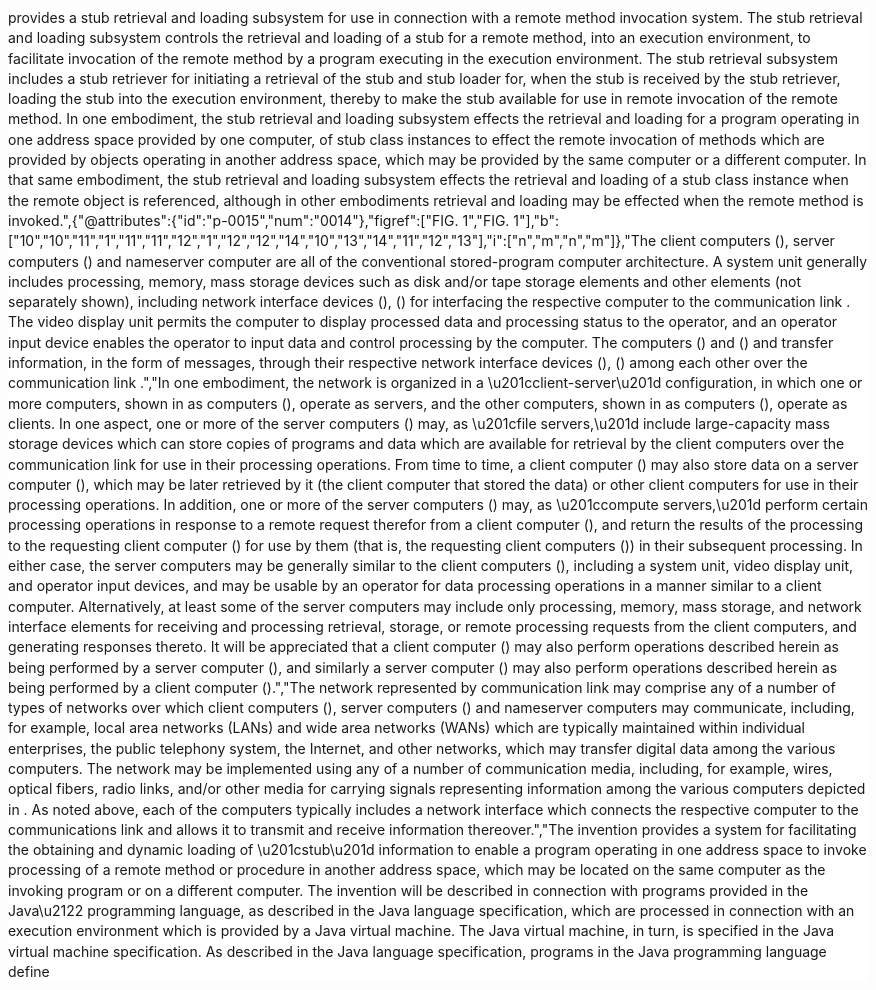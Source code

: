 provides a stub retrieval and loading subsystem for use in connection with a remote method invocation system. The stub retrieval and loading subsystem controls the retrieval and loading of a stub for a remote method, into an execution environment, to facilitate invocation of the remote method by a program executing in the execution environment. The stub retrieval subsystem includes a stub retriever for initiating a retrieval of the stub and stub loader for, when the stub is received by the stub retriever, loading the stub into the execution environment, thereby to make the stub available for use in remote invocation of the remote method. In one embodiment, the stub retrieval and loading subsystem effects the retrieval and loading for a program operating in one address space provided by one computer, of stub class instances to effect the remote invocation of methods which are provided by objects operating in another address space, which may be provided by the same computer or a different computer. In that same embodiment, the stub retrieval and loading subsystem effects the retrieval and loading of a stub class instance when the remote object is referenced, although in other embodiments retrieval and loading may be effected when the remote method is invoked.",{"@attributes":{"id":"p-0015","num":"0014"},"figref":["FIG. 1","FIG. 1"],"b":["10","10","11","1","11","11","12","1","12","12","14","10","13","14","11","12","13"],"i":["n","m","n","m"]},"The client computers (), server computers () and nameserver computer  are all of the conventional stored-program computer architecture. A system unit generally includes processing, memory, mass storage devices such as disk and\/or tape storage elements and other elements (not separately shown), including network interface devices (), () for interfacing the respective computer to the communication link . The video display unit permits the computer to display processed data and processing status to the operator, and an operator input device enables the operator to input data and control processing by the computer. The computers () and () and  transfer information, in the form of messages, through their respective network interface devices (), () among each other over the communication link .","In one embodiment, the network  is organized in a \u201cclient-server\u201d configuration, in which one or more computers, shown in  as computers (), operate as servers, and the other computers, shown in  as computers (), operate as clients. In one aspect, one or more of the server computers () may, as \u201cfile servers,\u201d include large-capacity mass storage devices which can store copies of programs and data which are available for retrieval by the client computers over the communication link  for use in their processing operations. From time to time, a client computer () may also store data on a server computer (), which may be later retrieved by it (the client computer that stored the data) or other client computers for use in their processing operations. In addition, one or more of the server computers () may, as \u201ccompute servers,\u201d perform certain processing operations in response to a remote request therefor from a client computer (), and return the results of the processing to the requesting client computer () for use by them (that is, the requesting client computers ()) in their subsequent processing. In either case, the server computers may be generally similar to the client computers (), including a system unit, video display unit, and operator input devices, and may be usable by an operator for data processing operations in a manner similar to a client computer. Alternatively, at least some of the server computers may include only processing, memory, mass storage, and network interface elements for receiving and processing retrieval, storage, or remote processing requests from the client computers, and generating responses thereto. It will be appreciated that a client computer () may also perform operations described herein as being performed by a server computer (), and similarly a server computer () may also perform operations described herein as being performed by a client computer ().","The network represented by communication link  may comprise any of a number of types of networks over which client computers (), server computers () and nameserver computers  may communicate, including, for example, local area networks (LANs) and wide area networks (WANs) which are typically maintained within individual enterprises, the public telephony system, the Internet, and other networks, which may transfer digital data among the various computers. The network may be implemented using any of a number of communication media, including, for example, wires, optical fibers, radio links, and\/or other media for carrying signals representing information among the various computers depicted in . As noted above, each of the computers typically includes a network interface which connects the respective computer to the communications link  and allows it to transmit and receive information thereover.","The invention provides a system for facilitating the obtaining and dynamic loading of \u201cstub\u201d information to enable a program operating in one address space to invoke processing of a remote method or procedure in another address space, which may be located on the same computer as the invoking program or on a different computer. The invention will be described in connection with programs provided in the Java\u2122 programming language, as described in the Java language specification, which are processed in connection with an execution environment which is provided by a Java virtual machine. The Java virtual machine, in turn, is specified in the Java virtual machine specification. As described in the Java language specification, programs in the Java programming language define
